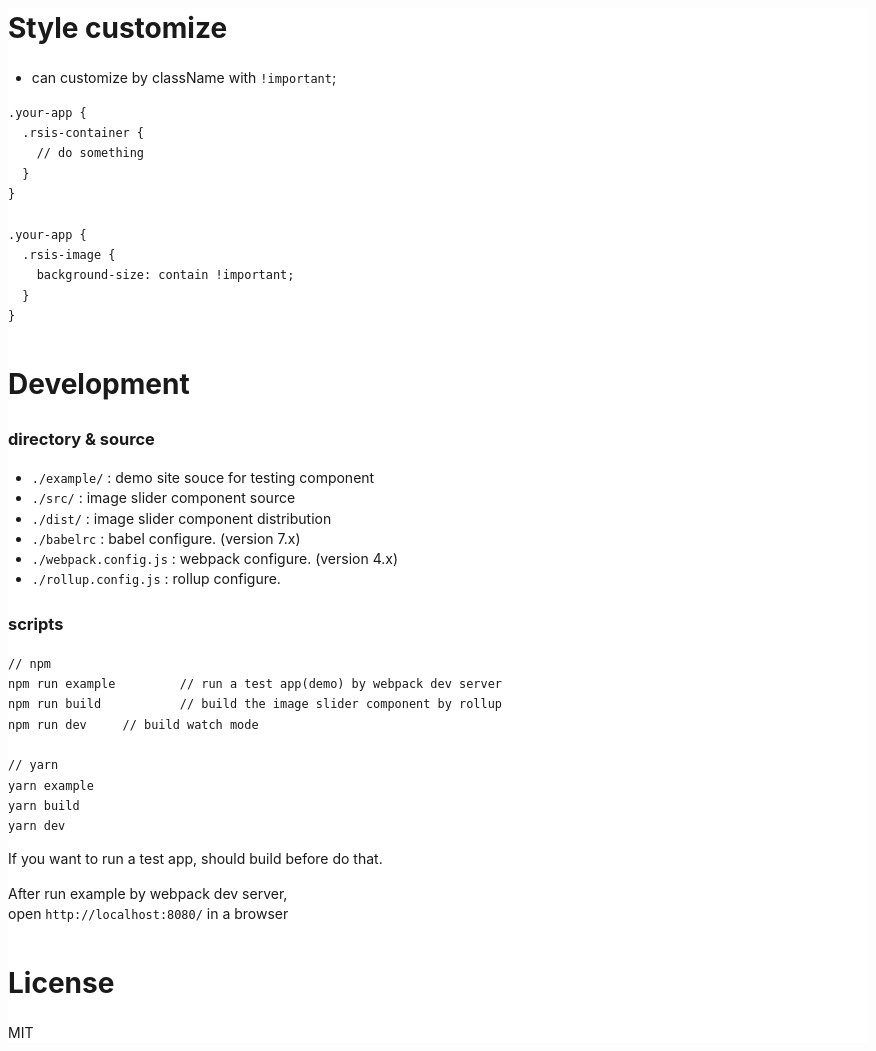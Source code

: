 # Style customize

- can customize by className with `!important`;

```
.your-app {
  .rsis-container {
    // do something
  }
}

.your-app {
  .rsis-image {
    background-size: contain !important;
  }
}

```

# Development

### directory & source

- `./example/` : demo site souce for testing component
- `./src/` : image slider component source
- `./dist/` : image slider component distribution
- `./babelrc` : babel configure. (version 7.x)
- `./webpack.config.js` : webpack configure. (version 4.x)
- `./rollup.config.js` : rollup configure.

### scripts

```
// npm
npm run example         // run a test app(demo) by webpack dev server
npm run build           // build the image slider component by rollup
npm run dev     // build watch mode

// yarn
yarn example
yarn build
yarn dev
```

If you want to run a test app, should build before do that.<br>

After run example by webpack dev server,<br>
open `http://localhost:8080/` in a browser<br>

# License

MIT
